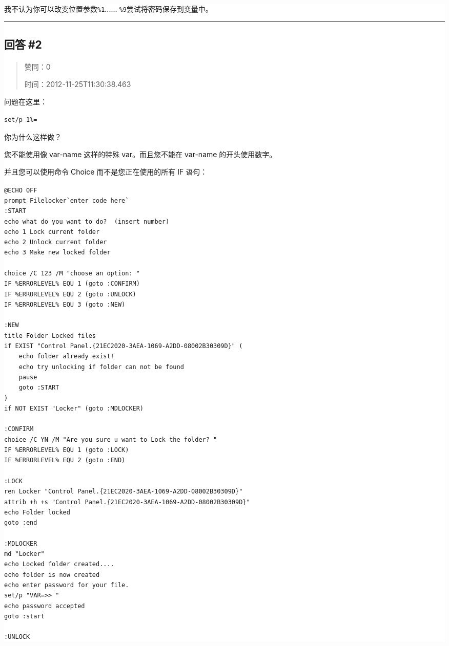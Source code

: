 我不认为你可以改变位置参数`%1`...... `%9`尝试将密码保存到变量中。

* * *

## 回答 #2

> 赞同：0
> 
> 时间：2012-11-25T11:30:38.463

问题在这里：

```
set/p 1%= 
```

你为什么这样做？

您不能使用像 var-name 这样的特殊 var。而且您不能在 var-name 的开头使用数字。

并且您可以使用命令 Choice 而不是您正在使用的所有 IF 语句：

```
@ECHO OFF
prompt Filelocker`enter code here`
:START
echo what do you want to do?  (insert number)
echo 1 Lock current folder
echo 2 Unlock current folder
echo 3 Make new locked folder

choice /C 123 /M "choose an option: "
IF %ERRORLEVEL% EQU 1 (goto :CONFIRM)
IF %ERRORLEVEL% EQU 2 (goto :UNLOCK)
IF %ERRORLEVEL% EQU 3 (goto :NEW)

:NEW
title Folder Locked files
if EXIST "Control Panel.{21EC2020-3AEA-1069-A2DD-08002B30309D}" (
    echo folder already exist!
    echo try unlocking if folder can not be found
    pause
    goto :START
)
if NOT EXIST "Locker" (goto :MDLOCKER)

:CONFIRM
choice /C YN /M "Are you sure u want to Lock the folder? "
IF %ERRORLEVEL% EQU 1 (goto :LOCK)
IF %ERRORLEVEL% EQU 2 (goto :END)

:LOCK
ren Locker "Control Panel.{21EC2020-3AEA-1069-A2DD-08002B30309D}"
attrib +h +s "Control Panel.{21EC2020-3AEA-1069-A2DD-08002B30309D}"
echo Folder locked
goto :end

:MDLOCKER
md "Locker"
echo Locked folder created....
echo folder is now created 
echo enter password for your file.
set/p "VAR=>> "
echo password accepted 
goto :start

:UNLOCK
```